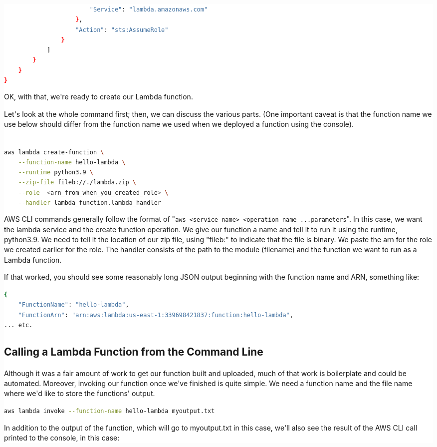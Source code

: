 ```bash
                        "Service": "lambda.amazonaws.com"
                    },
                    "Action": "sts:AssumeRole"
                }
            ]
        }
    }
}
```

OK, with that, we're ready to create our Lambda function.

Let's look at the whole command first; then, we can discuss the various parts. (One important caveat is that the function name we use below should differ from the function name we used when we deployed a function using the console).

```bash

aws lambda create-function \
    --function-name hello-lambda \
    --runtime python3.9 \
    --zip-file fileb://./lambda.zip \
    --role  <arn_from_when_you_created_role> \
    --handler lambda_function.lambda_handler
```

AWS CLI commands generally follow the format of "`aws <service_name> <operation_name ...parameters`". In this case, we want the lambda service and the create function operation. We give our function a name and tell it to run it using the runtime, python3.9. We need to tell it the location of our zip file, using "fileb:" to indicate that the file is binary. We paste the arn for the role we created earlier for the role. The handler consists of the path to the module (filename) and the function we want to run as a Lambda function.

If that worked, you should see some reasonably long JSON output beginning with the function name and ARN, something like:

```bash
{
    "FunctionName": "hello-lambda",
    "FunctionArn": "arn:aws:lambda:us-east-1:339698421837:function:hello-lambda",
... etc.
```

## Calling a Lambda Function from the Command Line

Although it was a fair amount of work to get our function built and uploaded, much of that work is boilerplate and could be automated. Moreover, invoking our function once we've finished is quite simple. We need a function name and the file name where we'd like to store the functions' output.

```bash
aws lambda invoke --function-name hello-lambda myoutput.txt
```

In addition to the output of the function, which will go to myoutput.txt in this case, we'll also see the result of the AWS CLI call printed to the console, in this case:

